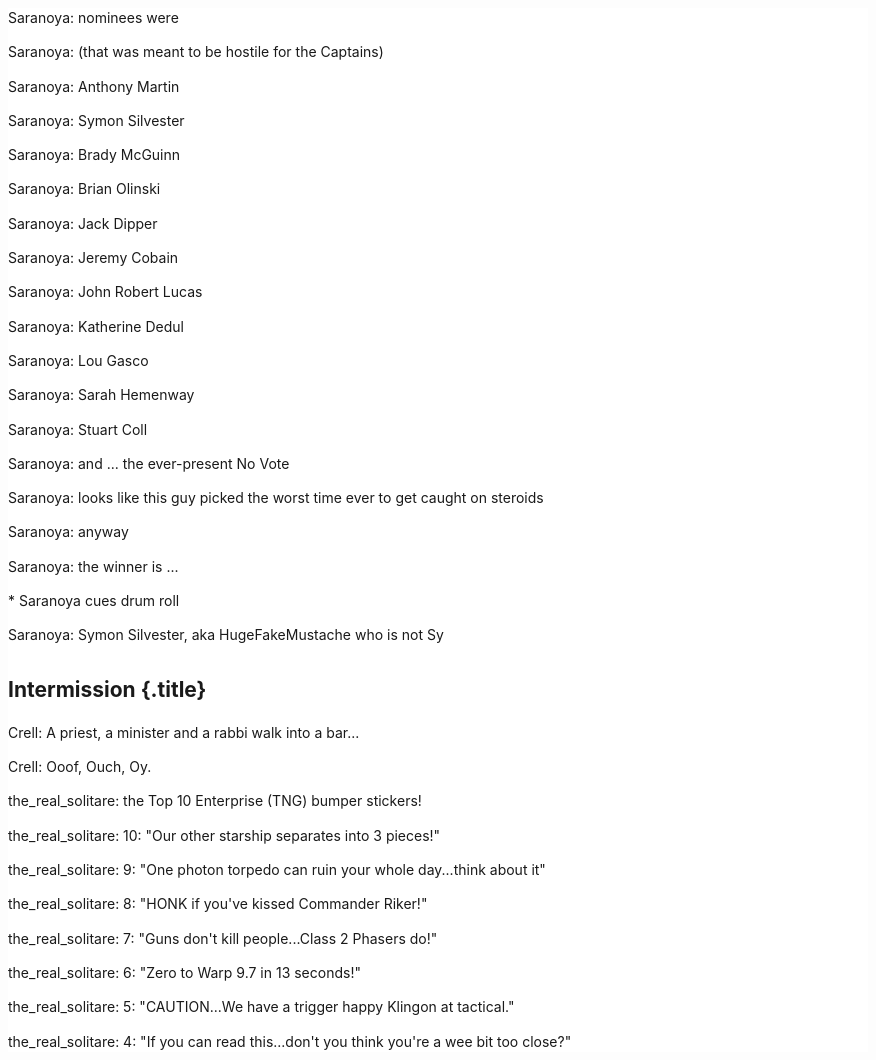 Saranoya: nominees were

Saranoya: (that was meant to be hostile for the Captains)

Saranoya: Anthony Martin

Saranoya: Symon Silvester

Saranoya: Brady McGuinn

Saranoya: Brian Olinski

Saranoya: Jack Dipper

Saranoya: Jeremy Cobain

Saranoya: John Robert Lucas

Saranoya: Katherine Dedul

Saranoya: Lou Gasco

Saranoya: Sarah Hemenway

Saranoya: Stuart Coll

Saranoya: and ... the ever-present No Vote

Saranoya: looks like this guy picked the worst time ever to get caught
on steroids

Saranoya: anyway

Saranoya: the winner is ...

\* Saranoya cues drum roll

Saranoya: Symon Silvester, aka HugeFakeMustache who is not Sy

Intermission {.title}
------------

Crell: A priest, a minister and a rabbi walk into a bar...

Crell: Ooof, Ouch, Oy.

the\_real\_solitare: the Top 10 Enterprise (TNG) bumper stickers!

the\_real\_solitare: 10: "Our other starship separates into 3 pieces!"

the\_real\_solitare: 9: "One photon torpedo can ruin your whole
day...think about it"

the\_real\_solitare: 8: "HONK if you've kissed Commander Riker!"

the\_real\_solitare: 7: "Guns don't kill people...Class 2 Phasers do!"

the\_real\_solitare: 6: "Zero to Warp 9.7 in 13 seconds!"

the\_real\_solitare: 5: "CAUTION...We have a trigger happy Klingon at
tactical."

the\_real\_solitare: 4: "If you can read this...don't you think you're a
wee bit too close?"
